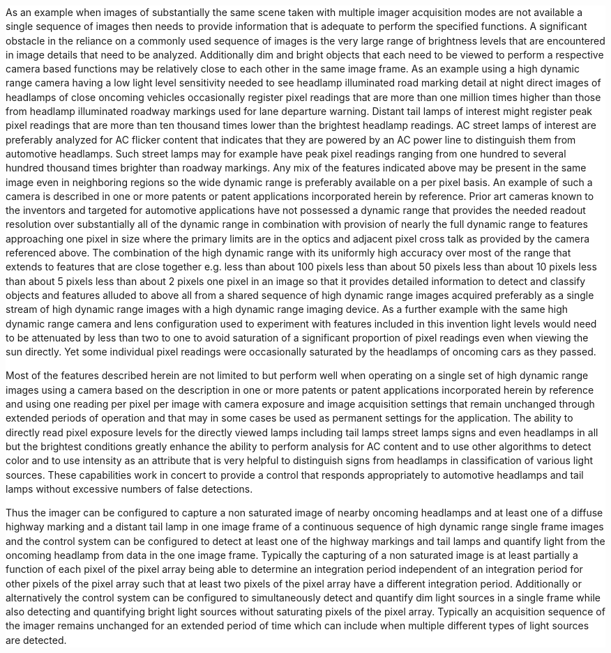 As an example when images of substantially the same scene taken with multiple imager acquisition modes are not available a single sequence of images then needs to provide information that is adequate to perform the specified functions. A significant obstacle in the reliance on a commonly used sequence of images is the very large range of brightness levels that are encountered in image details that need to be analyzed. Additionally dim and bright objects that each need to be viewed to perform a respective camera based functions may be relatively close to each other in the same image frame. As an example using a high dynamic range camera having a low light level sensitivity needed to see headlamp illuminated road marking detail at night direct images of headlamps of close oncoming vehicles occasionally register pixel readings that are more than one million times higher than those from headlamp illuminated roadway markings used for lane departure warning. Distant tail lamps of interest might register peak pixel readings that are more than ten thousand times lower than the brightest headlamp readings. AC street lamps of interest are preferably analyzed for AC flicker content that indicates that they are powered by an AC power line to distinguish them from automotive headlamps. Such street lamps may for example have peak pixel readings ranging from one hundred to several hundred thousand times brighter than roadway markings. Any mix of the features indicated above may be present in the same image even in neighboring regions so the wide dynamic range is preferably available on a per pixel basis. An example of such a camera is described in one or more patents or patent applications incorporated herein by reference. Prior art cameras known to the inventors and targeted for automotive applications have not possessed a dynamic range that provides the needed readout resolution over substantially all of the dynamic range in combination with provision of nearly the full dynamic range to features approaching one pixel in size where the primary limits are in the optics and adjacent pixel cross talk as provided by the camera referenced above. The combination of the high dynamic range with its uniformly high accuracy over most of the range that extends to features that are close together e.g. less than about 100 pixels less than about 50 pixels less than about 10 pixels less than about 5 pixels less than about 2 pixels one pixel in an image so that it provides detailed information to detect and classify objects and features alluded to above all from a shared sequence of high dynamic range images acquired preferably as a single stream of high dynamic range images with a high dynamic range imaging device. As a further example with the same high dynamic range camera and lens configuration used to experiment with features included in this invention light levels would need to be attenuated by less than two to one to avoid saturation of a significant proportion of pixel readings even when viewing the sun directly. Yet some individual pixel readings were occasionally saturated by the headlamps of oncoming cars as they passed.

Most of the features described herein are not limited to but perform well when operating on a single set of high dynamic range images using a camera based on the description in one or more patents or patent applications incorporated herein by reference and using one reading per pixel per image with camera exposure and image acquisition settings that remain unchanged through extended periods of operation and that may in some cases be used as permanent settings for the application. The ability to directly read pixel exposure levels for the directly viewed lamps including tail lamps street lamps signs and even headlamps in all but the brightest conditions greatly enhance the ability to perform analysis for AC content and to use other algorithms to detect color and to use intensity as an attribute that is very helpful to distinguish signs from headlamps in classification of various light sources. These capabilities work in concert to provide a control that responds appropriately to automotive headlamps and tail lamps without excessive numbers of false detections.

Thus the imager can be configured to capture a non saturated image of nearby oncoming headlamps and at least one of a diffuse highway marking and a distant tail lamp in one image frame of a continuous sequence of high dynamic range single frame images and the control system can be configured to detect at least one of the highway markings and tail lamps and quantify light from the oncoming headlamp from data in the one image frame. Typically the capturing of a non saturated image is at least partially a function of each pixel of the pixel array being able to determine an integration period independent of an integration period for other pixels of the pixel array such that at least two pixels of the pixel array have a different integration period. Additionally or alternatively the control system can be configured to simultaneously detect and quantify dim light sources in a single frame while also detecting and quantifying bright light sources without saturating pixels of the pixel array. Typically an acquisition sequence of the imager remains unchanged for an extended period of time which can include when multiple different types of light sources are detected.
